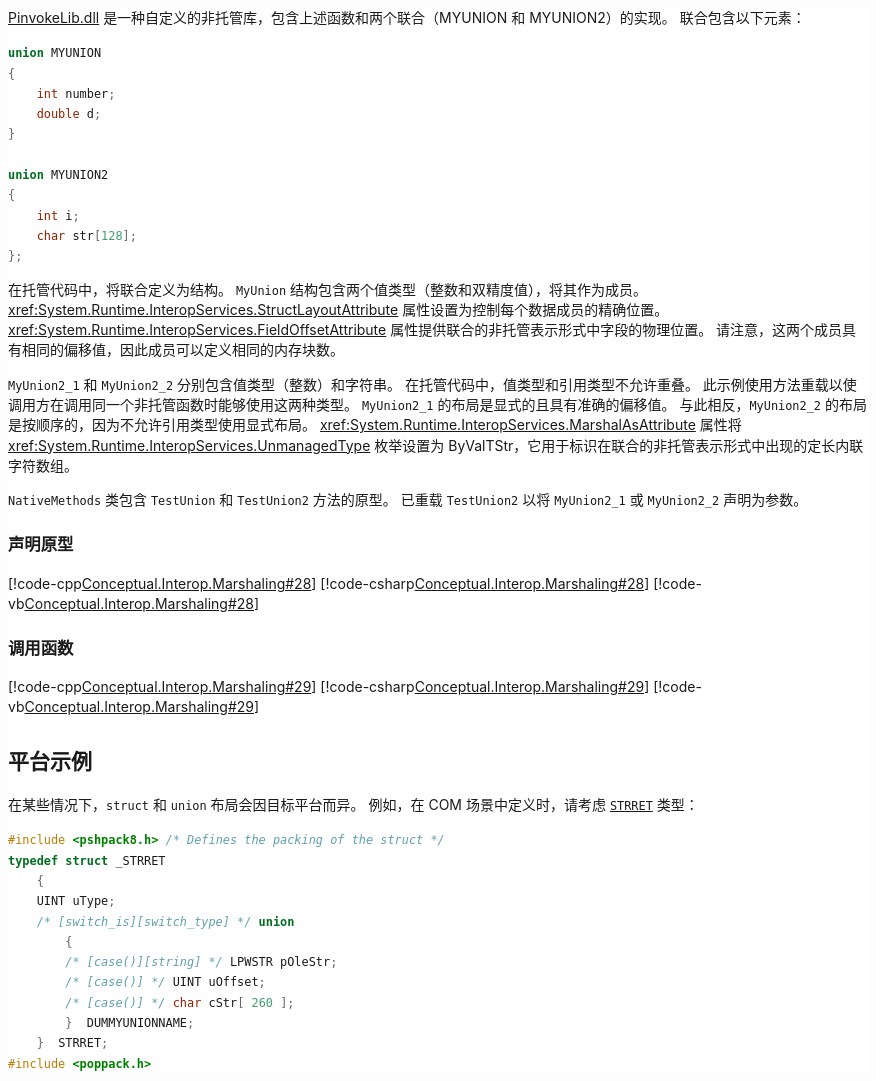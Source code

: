 [PinvokeLib.dll](marshaling-data-with-platform-invoke.md#pinvokelibdll) 是一种自定义的非托管库，包含上述函数和两个联合（MYUNION 和 MYUNION2）的实现。 联合包含以下元素：

```cpp
union MYUNION
{
    int number;
    double d;
}

union MYUNION2
{
    int i;
    char str[128];
};
```

在托管代码中，将联合定义为结构。 `MyUnion` 结构包含两个值类型（整数和双精度值），将其作为成员。 <xref:System.Runtime.InteropServices.StructLayoutAttribute> 属性设置为控制每个数据成员的精确位置。 <xref:System.Runtime.InteropServices.FieldOffsetAttribute> 属性提供联合的非托管表示形式中字段的物理位置。 请注意，这两个成员具有相同的偏移值，因此成员可以定义相同的内存块数。

`MyUnion2_1` 和 `MyUnion2_2` 分别包含值类型（整数）和字符串。 在托管代码中，值类型和引用类型不允许重叠。 此示例使用方法重载以使调用方在调用同一个非托管函数时能够使用这两种类型。 `MyUnion2_1` 的布局是显式的且具有准确的偏移值。 与此相反，`MyUnion2_2` 的布局是按顺序的，因为不允许引用类型使用显式布局。 <xref:System.Runtime.InteropServices.MarshalAsAttribute> 属性将 <xref:System.Runtime.InteropServices.UnmanagedType> 枚举设置为 ByValTStr，它用于标识在联合的非托管表示形式中出现的定长内联字符数组。

`NativeMethods` 类包含 `TestUnion` 和 `TestUnion2` 方法的原型。 已重载 `TestUnion2` 以将 `MyUnion2_1` 或 `MyUnion2_2` 声明为参数。

### <a name="declaring-prototypes"></a>声明原型

[!code-cpp[Conceptual.Interop.Marshaling#28](~/samples/snippets/cpp/VS_Snippets_CLR/conceptual.interop.marshaling/cpp/unions.cpp#28)]
[!code-csharp[Conceptual.Interop.Marshaling#28](~/samples/snippets/csharp/VS_Snippets_CLR/conceptual.interop.marshaling/cs/unions.cs#28)]
[!code-vb[Conceptual.Interop.Marshaling#28](~/samples/snippets/visualbasic/VS_Snippets_CLR/conceptual.interop.marshaling/vb/unions.vb#28)]

### <a name="calling-functions"></a>调用函数

[!code-cpp[Conceptual.Interop.Marshaling#29](~/samples/snippets/cpp/VS_Snippets_CLR/conceptual.interop.marshaling/cpp/unions.cpp#29)]
[!code-csharp[Conceptual.Interop.Marshaling#29](~/samples/snippets/csharp/VS_Snippets_CLR/conceptual.interop.marshaling/cs/unions.cs#29)]
[!code-vb[Conceptual.Interop.Marshaling#29](~/samples/snippets/visualbasic/VS_Snippets_CLR/conceptual.interop.marshaling/vb/unions.vb#29)]

## <a name="platform-sample"></a>平台示例

在某些情况下，`struct` 和 `union` 布局会因目标平台而异。 例如，在 COM 场景中定义时，请考虑 [`STRRET`](/windows/win32/api/shtypes/ns-shtypes-strret) 类型：

```c++
#include <pshpack8.h> /* Defines the packing of the struct */
typedef struct _STRRET
    {
    UINT uType;
    /* [switch_is][switch_type] */ union
        {
        /* [case()][string] */ LPWSTR pOleStr;
        /* [case()] */ UINT uOffset;
        /* [case()] */ char cStr[ 260 ];
        }  DUMMYUNIONNAME;
    }  STRRET;
#include <poppack.h>
```
